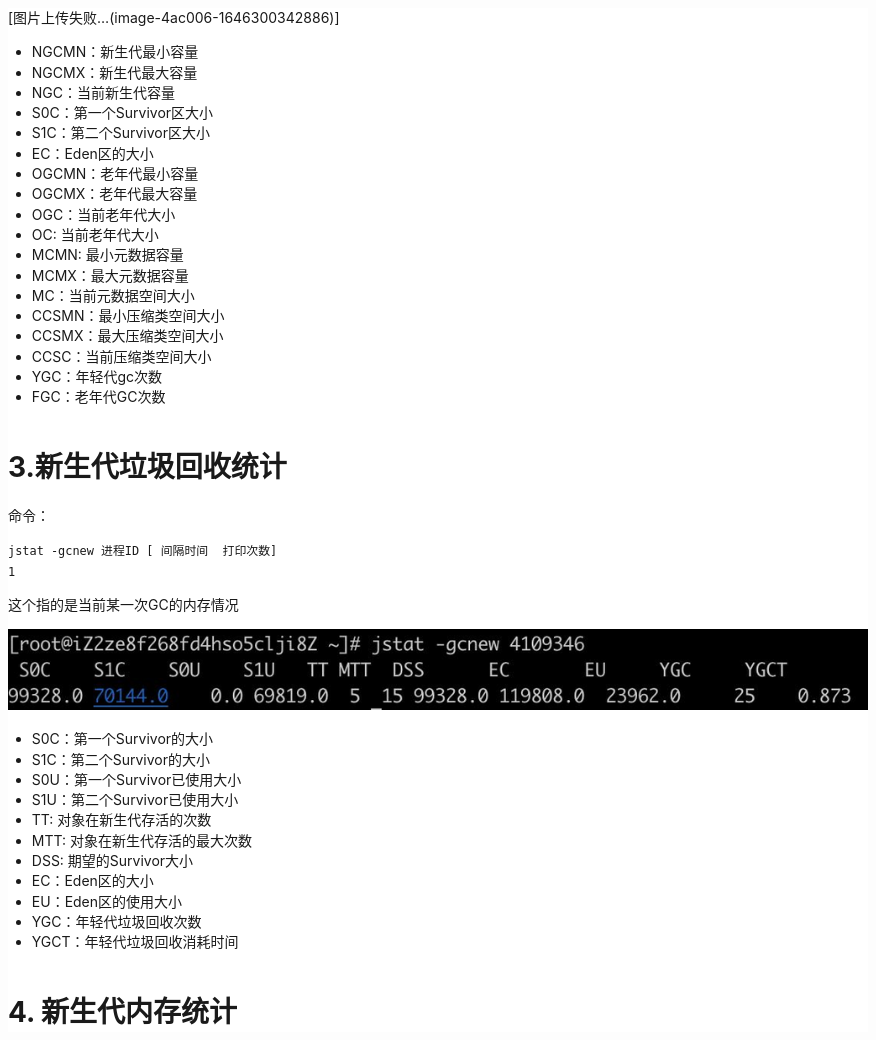 [图片上传失败…(image-4ac006-1646300342886)]

- NGCMN：新生代最小容量
- NGCMX：新生代最大容量
- NGC：当前新生代容量
- S0C：第一个Survivor区大小
- S1C：第二个Survivor区大小
- EC：Eden区的大小
- OGCMN：老年代最小容量
- OGCMX：老年代最大容量
- OGC：当前老年代大小
- OC: 当前老年代大小
- MCMN: 最小元数据容量
- MCMX：最大元数据容量
- MC：当前元数据空间大小
- CCSMN：最小压缩类空间大小
- CCSMX：最大压缩类空间大小
- CCSC：当前压缩类空间大小
- YGC：年轻代gc次数
- FGC：老年代GC次数

# 3.新生代垃圾回收统计

命令：

```
jstat -gcnew 进程ID [ 间隔时间  打印次数]
1
```

这个指的是当前某一次GC的内存情况

![JVM调优工具锦囊：JDK自带工具与Arthas线上分析工具对比](images/004d14b44153f28961619514aa88dafb.png)

- S0C：第一个Survivor的大小
- S1C：第二个Survivor的大小
- S0U：第一个Survivor已使用大小
- S1U：第二个Survivor已使用大小
- TT: 对象在新生代存活的次数
- MTT: 对象在新生代存活的最大次数
- DSS: 期望的Survivor大小
- EC：Eden区的大小
- EU：Eden区的使用大小
- YGC：年轻代垃圾回收次数
- YGCT：年轻代垃圾回收消耗时间

# 4. 新生代内存统计
